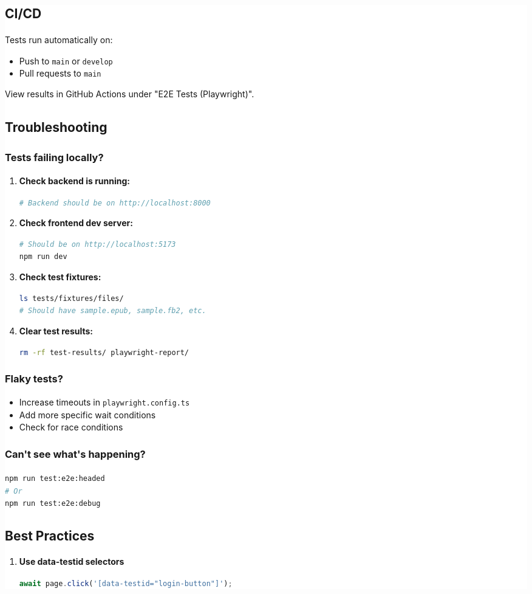 ## CI/CD

Tests run automatically on:
- Push to `main` or `develop`
- Pull requests to `main`

View results in GitHub Actions under "E2E Tests (Playwright)".

## Troubleshooting

### Tests failing locally?

1. **Check backend is running:**
   ```bash
   # Backend should be on http://localhost:8000
   ```

2. **Check frontend dev server:**
   ```bash
   # Should be on http://localhost:5173
   npm run dev
   ```

3. **Check test fixtures:**
   ```bash
   ls tests/fixtures/files/
   # Should have sample.epub, sample.fb2, etc.
   ```

4. **Clear test results:**
   ```bash
   rm -rf test-results/ playwright-report/
   ```

### Flaky tests?

- Increase timeouts in `playwright.config.ts`
- Add more specific wait conditions
- Check for race conditions

### Can't see what's happening?

```bash
npm run test:e2e:headed
# Or
npm run test:e2e:debug
```

## Best Practices

1. **Use data-testid selectors**
   ```typescript
   await page.click('[data-testid="login-button"]');
   ```
